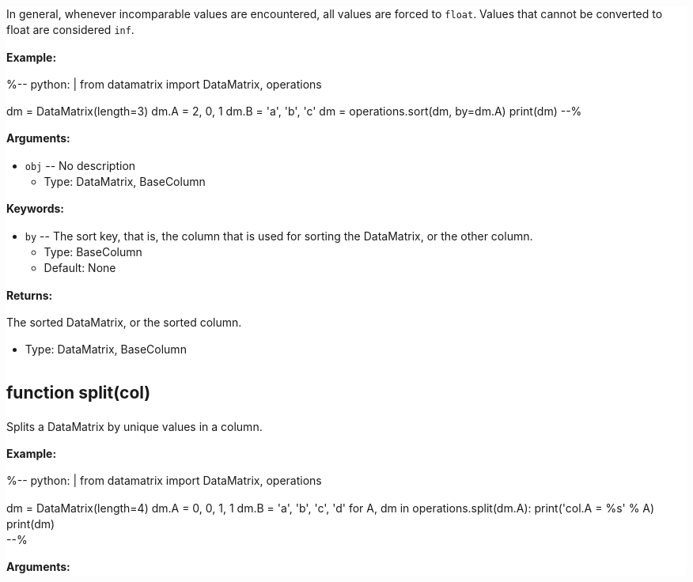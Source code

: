 In general, whenever incomparable values are encountered, all values are
forced to `float`. Values that cannot be converted to float are
considered `inf`.

__Example:__
                
%--
python: |
 from datamatrix import DataMatrix, operations
 
 dm = DataMatrix(length=3)
 dm.A = 2, 0, 1
 dm.B = 'a', 'b', 'c'
 dm = operations.sort(dm, by=dm.A)
 print(dm)
--%

__Arguments:__

- `obj` -- No description
	- Type: DataMatrix, BaseColumn

__Keywords:__

- `by` -- The sort key, that is, the column that is used for sorting the DataMatrix, or the other column.
	- Type: BaseColumn
	- Default: None

__Returns:__

The sorted DataMatrix, or the sorted column.

- Type: DataMatrix, BaseColumn

</div>

[sort]: #sort

<div class="FunctionDoc YAMLDoc" id="split" markdown="1">

## function __split__\(col\)

Splits a DataMatrix by unique values in a column.

__Example:__

%--
python: |
 from datamatrix import DataMatrix, operations
  
 dm = DataMatrix(length=4)
 dm.A = 0, 0, 1, 1
 dm.B = 'a', 'b', 'c', 'd'
 for A, dm in operations.split(dm.A):
        print('col.A = %s' % A)
        print(dm)               
--%

__Arguments:__


[auto_type]: #auto_type
[bin_split]: #bin_split
[fullfactorial]: #fullfactorial
[group]: #group
[keep_only]: #keep_only
[replace]: #replace
[shuffle]: #shuffle
[shuffle_horiz]: #shuffle_horiz
[split]: #split
[tuple_split]: #tuple_split
[weight]: #weight
[z]: #z
[dummy]: #dummy